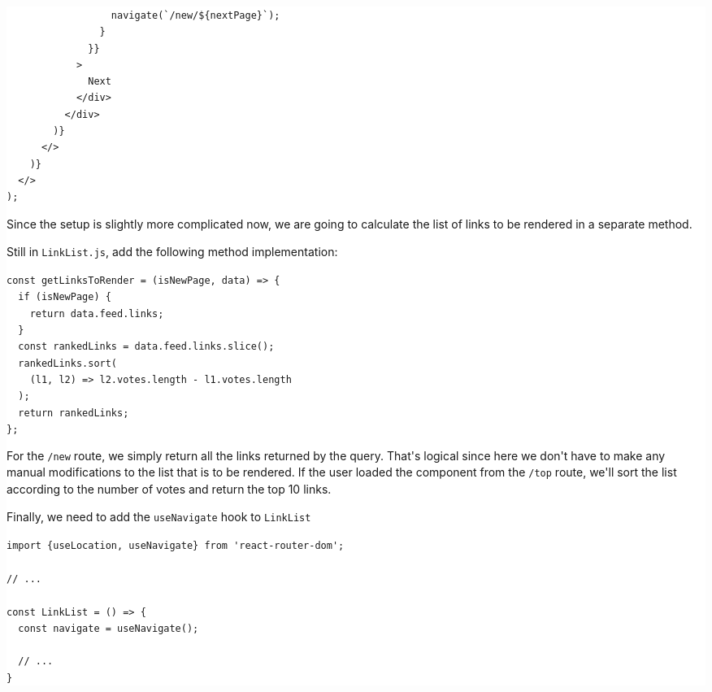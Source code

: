 ```js{}(path=".../hackernews-react-apollo/src/components/LinkList.js")
                  navigate(`/new/${nextPage}`);
                }
              }}
            >
              Next
            </div>
          </div>
        )}
      </>
    )}
  </>
);
```

</Instruction>


Since the setup is slightly more complicated now, we are
going to calculate the list of links to be rendered in a
separate method.

<Instruction>

Still in `LinkList.js`, add the following method
implementation:

```js{}(path=".../hackernews-react-apollo/src/components/LinkList.js")
const getLinksToRender = (isNewPage, data) => {
  if (isNewPage) {
    return data.feed.links;
  }
  const rankedLinks = data.feed.links.slice();
  rankedLinks.sort(
    (l1, l2) => l2.votes.length - l1.votes.length
  );
  return rankedLinks;
};
```

</Instruction>

For the `/new` route, we simply return all the links returned
by the query. That's logical since here we don't have to
make any manual modifications to the list that is to be
rendered. If the user loaded the component from the `/top`
route, we'll sort the list according to the number of votes
and return the top 10 links.

<Instruction>

Finally, we need to add the `useNavigate` hook to `LinkList`

```js{1,6}(path=".../hackernews-react-apollo/src/components/LinkList.js")
import {useLocation, useNavigate} from 'react-router-dom';

// ...

const LinkList = () => {
  const navigate = useNavigate();

  // ...
}
```
